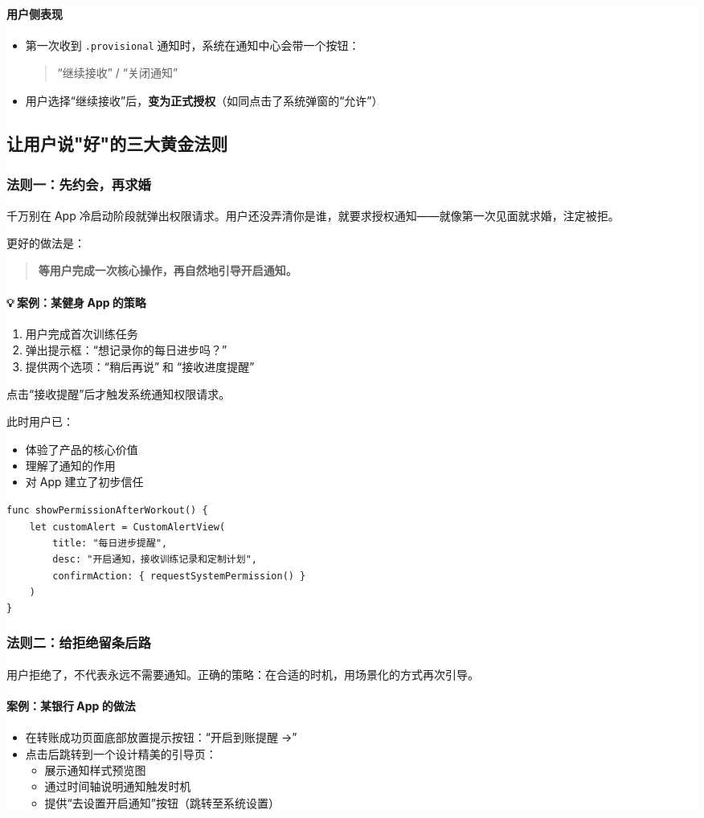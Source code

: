 #### 用户侧表现

- 第一次收到 `.provisional` 通知时，系统在通知中心会带一个按钮：

  > “继续接收” / “关闭通知”

- 用户选择“继续接收”后，**变为正式授权**（如同点击了系统弹窗的“允许”）



## 让用户说"好"的三大黄金法则

### 法则一：先约会，再求婚

千万别在 App 冷启动阶段就弹出权限请求。用户还没弄清你是谁，就要求授权通知——就像第一次见面就求婚，注定被拒。

更好的做法是：

> **等用户完成一次核心操作，再自然地引导开启通知。**

#### 💡 案例：某健身 App 的策略

1. 用户完成首次训练任务
2. 弹出提示框：“想记录你的每日进步吗？”
3. 提供两个选项：“稍后再说” 和 “接收进度提醒”

点击“接收提醒”后才触发系统通知权限请求。

此时用户已：

- 体验了产品的核心价值
- 理解了通知的作用
- 对 App 建立了初步信任

```
func showPermissionAfterWorkout() {
    let customAlert = CustomAlertView(
        title: "每日进步提醒",
        desc: "开启通知，接收训练记录和定制计划",
        confirmAction: { requestSystemPermission() }
    )
}
```



### 法则二：给拒绝留条后路

用户拒绝了，不代表永远不需要通知。正确的策略：在合适的时机，用场景化的方式再次引导。

#### 案例：某银行 App 的做法

- 在转账成功页面底部放置提示按钮：“开启到账提醒 →”
- 点击后跳转到一个设计精美的引导页：
  - 展示通知样式预览图
  - 通过时间轴说明通知触发时机
  - 提供“去设置开启通知”按钮（跳转至系统设置）
